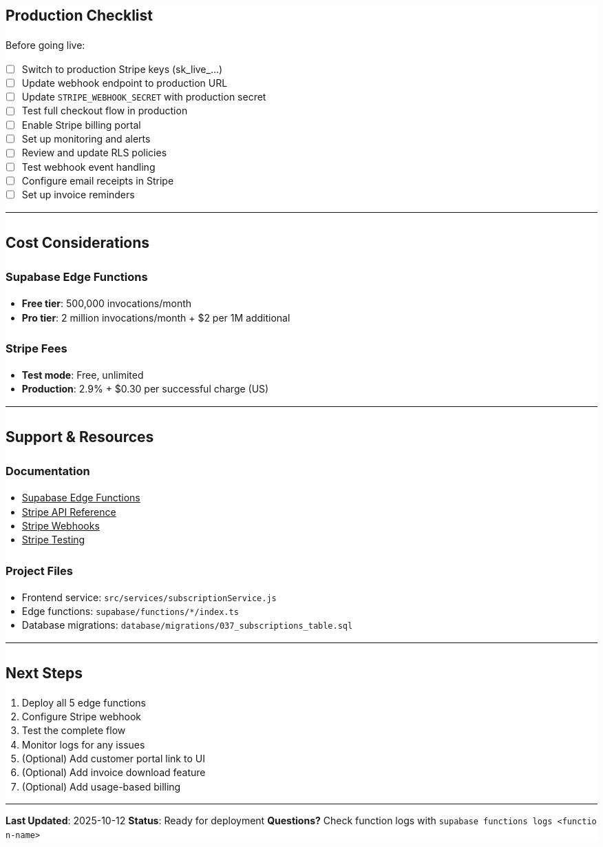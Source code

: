 
## Production Checklist

Before going live:

- [ ] Switch to production Stripe keys (sk_live_...)
- [ ] Update webhook endpoint to production URL
- [ ] Update `STRIPE_WEBHOOK_SECRET` with production secret
- [ ] Test full checkout flow in production
- [ ] Enable Stripe billing portal
- [ ] Set up monitoring and alerts
- [ ] Review and update RLS policies
- [ ] Test webhook event handling
- [ ] Configure email receipts in Stripe
- [ ] Set up invoice reminders

---

## Cost Considerations

### Supabase Edge Functions
- **Free tier**: 500,000 invocations/month
- **Pro tier**: 2 million invocations/month + $2 per 1M additional

### Stripe Fees
- **Test mode**: Free, unlimited
- **Production**: 2.9% + $0.30 per successful charge (US)

---

## Support & Resources

### Documentation
- [Supabase Edge Functions](https://supabase.com/docs/guides/functions)
- [Stripe API Reference](https://stripe.com/docs/api)
- [Stripe Webhooks](https://stripe.com/docs/webhooks)
- [Stripe Testing](https://stripe.com/docs/testing)

### Project Files
- Frontend service: `src/services/subscriptionService.js`
- Edge functions: `supabase/functions/*/index.ts`
- Database migrations: `database/migrations/037_subscriptions_table.sql`

---

## Next Steps

1. Deploy all 5 edge functions
2. Configure Stripe webhook
3. Test the complete flow
4. Monitor logs for any issues
5. (Optional) Add customer portal link to UI
6. (Optional) Add invoice download feature
7. (Optional) Add usage-based billing

---

**Last Updated**: 2025-10-12
**Status**: Ready for deployment
**Questions?** Check function logs with `supabase functions logs <function-name>`
